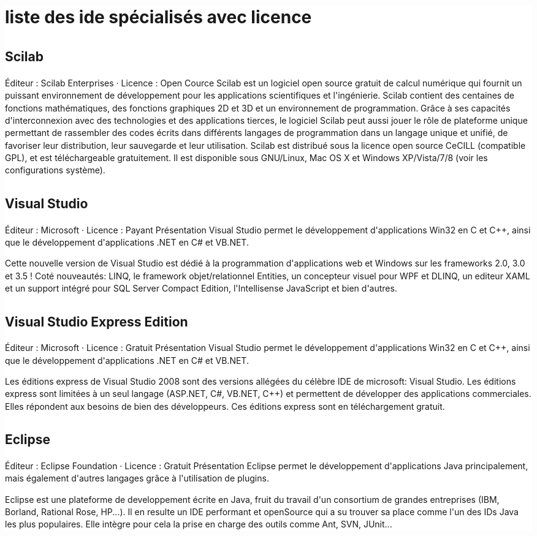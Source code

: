 # liste des ide spécialisés avec licence


## Scilab
Éditeur : Scilab Enterprises  ·  Licence : Open Cource
Scilab est un logiciel open source gratuit de calcul numérique qui fournit un puissant environnement de développement pour les applications scientifiques et l'ingénierie. Scilab contient des centaines de fonctions mathématiques, des fonctions graphiques 2D et 3D et un environnement de programmation. Grâce à ses capacités d'interconnexion avec des technologies et des applications tierces, le logiciel Scilab peut aussi jouer le rôle de plateforme unique permettant de rassembler des codes écrits dans différents langages de programmation dans un langage unique et unifié, de favoriser leur distribution, leur sauvegarde et leur utilisation. Scilab est distribué sous la licence open source CeCILL (compatible GPL), et est téléchargeable gratuitement. Il est disponible sous GNU/Linux, Mac OS X et Windows XP/Vista/7/8 (voir les configurations système).

## Visual Studio
Éditeur : Microsoft  ·  Licence : Payant
Présentation
Visual Studio permet le développement d'applications Win32 en C et C++, ainsi que le développement d'applications .NET en C# et VB.NET.

Cette nouvelle version de Visual Studio est dédié à la programmation d'applications web et Windows sur les frameworks 2.0, 3.0 et 3.5 ! Coté nouveautés: LINQ, le framework objet/relationnel Entities, un concepteur visuel pour WPF et DLINQ, un editeur XAML et un support intégré pour SQL Server Compact Edition, l'Intellisense JavaScript et bien d'autres.


## Visual Studio Express Edition
Éditeur : Microsoft  ·  Licence : Gratuit
Présentation
Visual Studio permet le développement d'applications Win32 en C et C++, ainsi que le développement d'applications .NET en C# et VB.NET.

Les éditions express de Visual Studio 2008 sont des versions allégées du célèbre IDE de microsoft: Visual Studio. Les éditions express sont limitées à un seul langage (ASP.NET, C#, VB.NET, C++) et permettent de développer des applications commerciales. Elles répondent aux besoins de bien des développeurs. Ces éditions express sont en téléchargement gratuit.


## Eclipse
Éditeur : Eclipse Foundation  ·  Licence : Gratuit
Présentation
Eclipse permet le développement d'applications Java principalement, mais également d'autres langages grâce à l'utilisation de plugins.

Eclipse est une plateforme de developpement écrite en Java, fruit du travail d'un consortium de grandes entreprises (IBM, Borland, Rational Rose, HP...). Il en resulte un IDE performant et openSource qui a su trouver sa place comme l'un des IDs Java les plus populaires. Elle intègre pour cela la prise en charge des outils comme Ant, SVN, JUnit...
